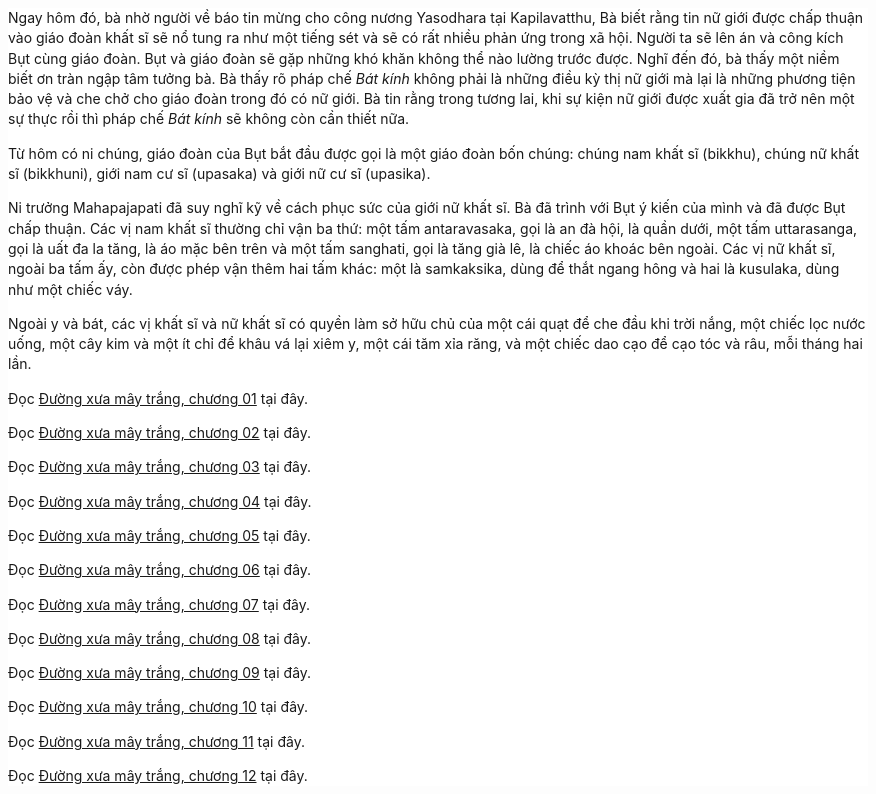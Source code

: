 Ngay hôm đó, bà nhờ người về báo tin mừng cho công nương Yasodhara tại Kapilavatthu, Bà biết rằng tin nữ giới được chấp thuận vào giáo đoàn khất sĩ sẽ nổ tung ra như một tiếng sét và sẽ có rất nhiều phản ứng trong xã hội. Người ta sẽ lên án và công kích Bụt cùng giáo đoàn. Bụt và giáo đoàn sẽ gặp những khó khăn không thể nào lường trước được. Nghĩ đến đó, bà thấy một niềm biết ơn tràn ngập tâm tưởng bà. Bà thấy rõ pháp chế _Bát kính_ không phải là những điều kỳ thị nữ giới mà lại là những phương tiện bảo vệ và che chở cho giáo đoàn trong đó có nữ giới. Bà tin rằng trong tương lai, khi sự kiện nữ giới được xuất gia đã trở nên một sự thực rồi thì pháp chế _Bát kính_ sẽ không còn cần thiết nữa.

Từ hôm có ni chúng, giáo đoàn của Bụt bắt đầu được gọi là một giáo đoàn bốn chúng: chúng nam khất sĩ (bikkhu), chúng nữ khất sĩ (bikkhuni), giới nam cư sĩ (upasaka) và giới nữ cư sĩ (upasika).

Ni trưởng Mahapajapati đã suy nghĩ kỹ về cách phục sức của giới nữ khất sĩ. Bà đã trình với Bụt ý kiến của mình và đã được Bụt chấp thuận. Các vị nam khất sĩ thường chỉ vận ba thứ: một tấm antaravasaka, gọi là an đà hội, là quần dưới, một tấm uttarasanga, gọi là uất đa la tăng, là áo mặc bên trên và một tấm sanghati, gọi là tăng già lê, là chiếc áo khoác bên ngoài. Các vị nữ khất sĩ, ngoài ba tấm ấy, còn được phép vận thêm hai tấm khác: một là samkaksika, dùng để thắt ngang hông và hai là kusulaka, dùng như một chiếc váy.

Ngoài y và bát, các vị khất sĩ và nữ khất sĩ có quyền làm sở hữu chủ của một cái quạt để che đầu khi trời nắng, một chiếc lọc nước uống, một cây kim và một ít chỉ để khâu vá lại xiêm y, một cái tăm xỉa răng, và một chiếc dao cạo để cạo tóc và râu, mỗi tháng hai lần.

Đọc [Đường xưa mây trắng, chương 01](https://nhavantuonglai.com/article/duong-xua-may-trang-chuong-01) tại đây.

Đọc [Đường xưa mây trắng, chương 02](https://nhavantuonglai.com/article/duong-xua-may-trang-chuong-02) tại đây.

Đọc [Đường xưa mây trắng, chương 03](https://nhavantuonglai.com/article/duong-xua-may-trang-chuong-03) tại đây.

Đọc [Đường xưa mây trắng, chương 04](https://nhavantuonglai.com/article/duong-xua-may-trang-chuong-04) tại đây.

Đọc [Đường xưa mây trắng, chương 05](https://nhavantuonglai.com/article/duong-xua-may-trang-chuong-05) tại đây.

Đọc [Đường xưa mây trắng, chương 06](https://nhavantuonglai.com/article/duong-xua-may-trang-chuong-06) tại đây.

Đọc [Đường xưa mây trắng, chương 07](https://nhavantuonglai.com/article/duong-xua-may-trang-chuong-07) tại đây.

Đọc [Đường xưa mây trắng, chương 08](https://nhavantuonglai.com/article/duong-xua-may-trang-chuong-08) tại đây.

Đọc [Đường xưa mây trắng, chương 09](https://nhavantuonglai.com/article/duong-xua-may-trang-chuong-09) tại đây.

Đọc [Đường xưa mây trắng, chương 10](https://nhavantuonglai.com/article/duong-xua-may-trang-chuong-10) tại đây.

Đọc [Đường xưa mây trắng, chương 11](https://nhavantuonglai.com/article/duong-xua-may-trang-chuong-11) tại đây.

Đọc [Đường xưa mây trắng, chương 12](https://nhavantuonglai.com/article/duong-xua-may-trang-chuong-12) tại đây.
